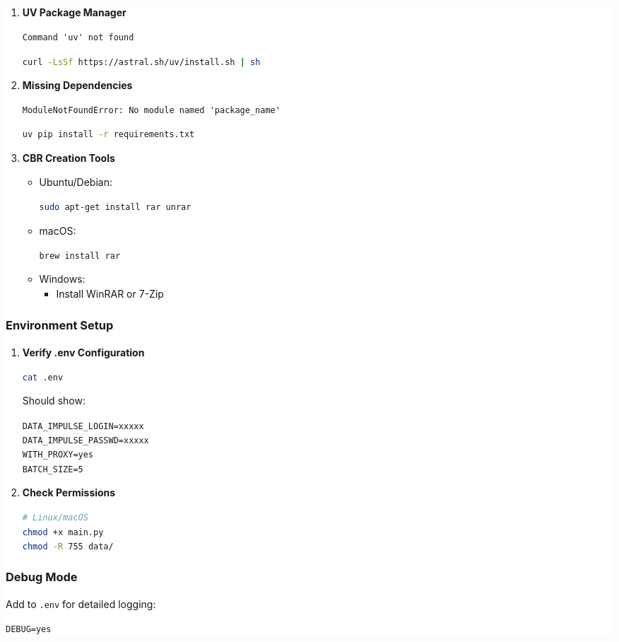 1. **UV Package Manager**
   ```
   Command 'uv' not found
   ```
   ```bash
   curl -LsSf https://astral.sh/uv/install.sh | sh
   ```

2. **Missing Dependencies**
   ```
   ModuleNotFoundError: No module named 'package_name'
   ```
   ```bash
   uv pip install -r requirements.txt
   ```

3. **CBR Creation Tools**
   - Ubuntu/Debian:
     ```bash
     sudo apt-get install rar unrar
     ```
   - macOS:
     ```bash
     brew install rar
     ```
   - Windows:
     - Install WinRAR or 7-Zip

### Environment Setup

1. **Verify .env Configuration**
   ```bash
   cat .env
   ```
   Should show:
   ```
   DATA_IMPULSE_LOGIN=xxxxx
   DATA_IMPULSE_PASSWD=xxxxx
   WITH_PROXY=yes
   BATCH_SIZE=5
   ```

2. **Check Permissions**
   ```bash
   # Linux/macOS
   chmod +x main.py
   chmod -R 755 data/
   ```

### Debug Mode

Add to `.env` for detailed logging:
```env
DEBUG=yes
```
